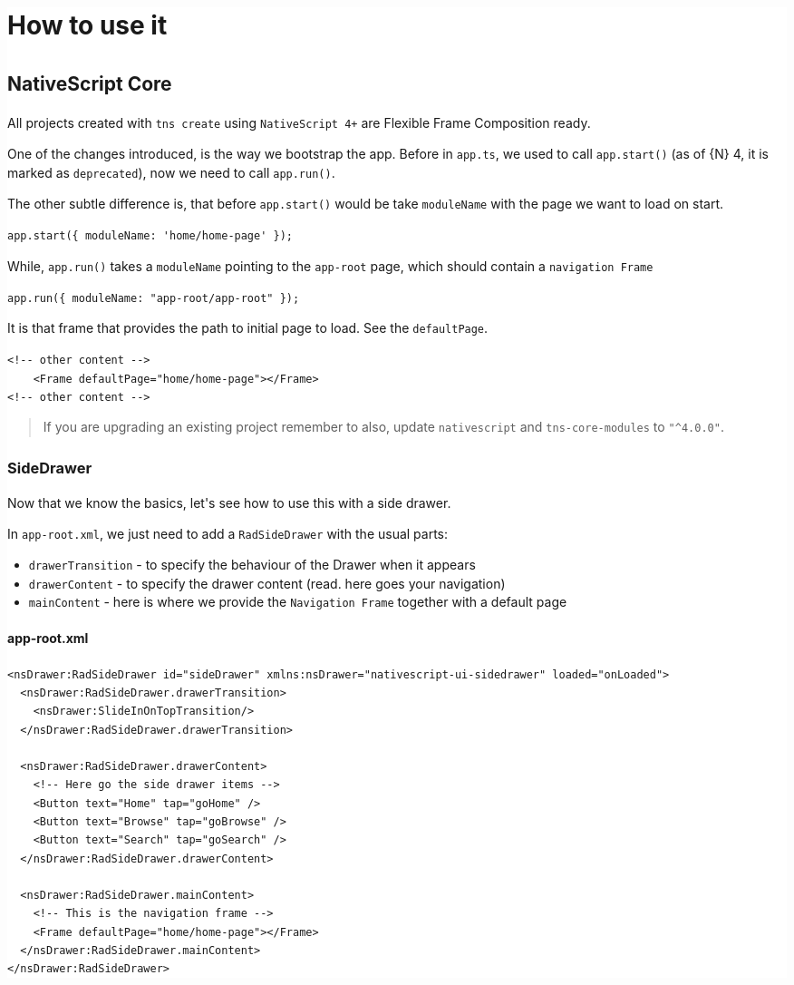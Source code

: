 # How to use it

## NativeScript Core

All projects created with `tns create` using `NativeScript 4+` are Flexible Frame Composition ready.

One of the changes introduced, is the way we bootstrap the app. Before in `app.ts`, we used to call `app.start()` (as of {N} 4, it is marked as `deprecated`), now we need to call `app.run()`.

The other subtle difference is, that before `app.start()` would be take `moduleName` with the page we want to load on start.

```
app.start({ moduleName: 'home/home-page' });
```

While, `app.run()` takes a `moduleName` pointing to the `app-root` page, which should contain a `navigation Frame`

```
app.run({ moduleName: "app-root/app-root" });
```

It is that frame that provides the path to initial page to load. See the `defaultPage`.

```
<!-- other content -->
	<Frame defaultPage="home/home-page"></Frame>
<!-- other content -->
```  

> If you are upgrading an existing project remember to also, update `nativescript` and `tns-core-modules` to `"^4.0.0"`.

### SideDrawer

Now that we know the basics, let's see how to use this with a side drawer.

In `app-root.xml`, we just need to add a `RadSideDrawer` with the usual parts:
 * `drawerTransition` - to specify the behaviour of the Drawer when it appears
 * `drawerContent` - to specify the drawer content (read. here goes your navigation)
 * `mainContent` - here is where we provide the `Navigation Frame` together with a default page

#### app-root.xml

```
<nsDrawer:RadSideDrawer id="sideDrawer" xmlns:nsDrawer="nativescript-ui-sidedrawer" loaded="onLoaded">
  <nsDrawer:RadSideDrawer.drawerTransition>
    <nsDrawer:SlideInOnTopTransition/>
  </nsDrawer:RadSideDrawer.drawerTransition>

  <nsDrawer:RadSideDrawer.drawerContent>
    <!-- Here go the side drawer items -->
    <Button text="Home" tap="goHome" />
    <Button text="Browse" tap="goBrowse" />
    <Button text="Search" tap="goSearch" />
  </nsDrawer:RadSideDrawer.drawerContent>

  <nsDrawer:RadSideDrawer.mainContent>
    <!-- This is the navigation frame -->
    <Frame defaultPage="home/home-page"></Frame> 
  </nsDrawer:RadSideDrawer.mainContent>
</nsDrawer:RadSideDrawer>
```
